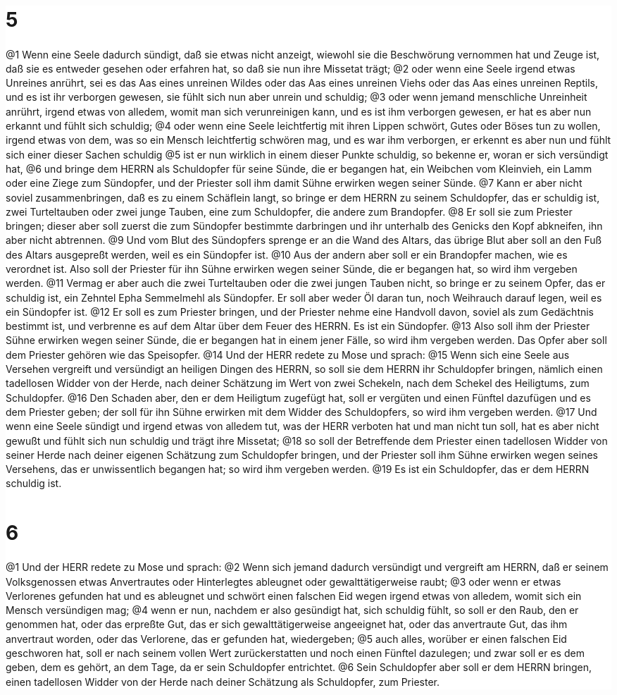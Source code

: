 # 5 
@1 Wenn eine Seele dadurch sündigt, daß sie etwas nicht anzeigt, wiewohl sie die Beschwörung vernommen hat und Zeuge ist, daß sie es entweder gesehen oder erfahren hat, so daß sie nun ihre Missetat trägt; 
@2 oder wenn eine Seele irgend etwas Unreines anrührt, sei es das Aas eines unreinen Wildes oder das Aas eines unreinen Viehs oder das Aas eines unreinen Reptils, und es ist ihr verborgen gewesen, sie fühlt sich nun aber unrein und schuldig; 
@3 oder wenn jemand menschliche Unreinheit anrührt, irgend etwas von alledem, womit man sich verunreinigen kann, und es ist ihm verborgen gewesen, er hat es aber nun erkannt und fühlt sich schuldig; 
@4 oder wenn eine Seele leichtfertig mit ihren Lippen schwört, Gutes oder Böses tun zu wollen, irgend etwas von dem, was so ein Mensch leichtfertig schwören mag, und es war ihm verborgen, er erkennt es aber nun und fühlt sich einer dieser Sachen schuldig 
@5 ist er nun wirklich in einem dieser Punkte schuldig, so bekenne er, woran er sich versündigt hat, 
@6 und bringe dem HERRN als Schuldopfer für seine Sünde, die er begangen hat, ein Weibchen vom Kleinvieh, ein Lamm oder eine Ziege zum Sündopfer, und der Priester soll ihm damit Sühne erwirken wegen seiner Sünde. 
@7 Kann er aber nicht soviel zusammenbringen, daß es zu einem Schäflein langt, so bringe er dem HERRN zu seinem Schuldopfer, das er schuldig ist, zwei Turteltauben oder zwei junge Tauben, eine zum Schuldopfer, die andere zum Brandopfer. 
@8 Er soll sie zum Priester bringen; dieser aber soll zuerst die zum Sündopfer bestimmte darbringen und ihr unterhalb des Genicks den Kopf abkneifen, ihn aber nicht abtrennen. 
@9 Und vom Blut des Sündopfers sprenge er an die Wand des Altars, das übrige Blut aber soll an den Fuß des Altars ausgepreßt werden, weil es ein Sündopfer ist. 
@10 Aus der andern aber soll er ein Brandopfer machen, wie es verordnet ist. Also soll der Priester für ihn Sühne erwirken wegen seiner Sünde, die er begangen hat, so wird ihm vergeben werden. 
@11 Vermag er aber auch die zwei Turteltauben oder die zwei jungen Tauben nicht, so bringe er zu seinem Opfer, das er schuldig ist, ein Zehntel Epha Semmelmehl als Sündopfer. Er soll aber weder Öl daran tun, noch Weihrauch darauf legen, weil es ein Sündopfer ist. 
@12 Er soll es zum Priester bringen, und der Priester nehme eine Handvoll davon, soviel als zum Gedächtnis bestimmt ist, und verbrenne es auf dem Altar über dem Feuer des HERRN. Es ist ein Sündopfer. 
@13 Also soll ihm der Priester Sühne erwirken wegen seiner Sünde, die er begangen hat in einem jener Fälle, so wird ihm vergeben werden. Das Opfer aber soll dem Priester gehören wie das Speisopfer. 
@14 Und der HERR redete zu Mose und sprach: 
@15 Wenn sich eine Seele aus Versehen vergreift und versündigt an heiligen Dingen des HERRN, so soll sie dem HERRN ihr Schuldopfer bringen, nämlich einen tadellosen Widder von der Herde, nach deiner Schätzung im Wert von zwei Schekeln, nach dem Schekel des Heiligtums, zum Schuldopfer. 
@16 Den Schaden aber, den er dem Heiligtum zugefügt hat, soll er vergüten und einen Fünftel dazufügen und es dem Priester geben; der soll für ihn Sühne erwirken mit dem Widder des Schuldopfers, so wird ihm vergeben werden. 
@17 Und wenn eine Seele sündigt und irgend etwas von alledem tut, was der HERR verboten hat und man nicht tun soll, hat es aber nicht gewußt und fühlt sich nun schuldig und trägt ihre Missetat; 
@18 so soll der Betreffende dem Priester einen tadellosen Widder von seiner Herde nach deiner eigenen Schätzung zum Schuldopfer bringen, und der Priester soll ihm Sühne erwirken wegen seines Versehens, das er unwissentlich begangen hat; so wird ihm vergeben werden. 
@19 Es ist ein Schuldopfer, das er dem HERRN schuldig ist. 

# 6 
@1 Und der HERR redete zu Mose und sprach: 
@2 Wenn sich jemand dadurch versündigt und vergreift am HERRN, daß er seinem Volksgenossen etwas Anvertrautes oder Hinterlegtes ableugnet oder gewalttätigerweise raubt; 
@3 oder wenn er etwas Verlorenes gefunden hat und es ableugnet und schwört einen falschen Eid wegen irgend etwas von alledem, womit sich ein Mensch versündigen mag; 
@4 wenn er nun, nachdem er also gesündigt hat, sich schuldig fühlt, so soll er den Raub, den er genommen hat, oder das erpreßte Gut, das er sich gewalttätigerweise angeeignet hat, oder das anvertraute Gut, das ihm anvertraut worden, oder das Verlorene, das er gefunden hat, wiedergeben; 
@5 auch alles, worüber er einen falschen Eid geschworen hat, soll er nach seinem vollen Wert zurückerstatten und noch einen Fünftel dazulegen; und zwar soll er es dem geben, dem es gehört, an dem Tage, da er sein Schuldopfer entrichtet. 
@6 Sein Schuldopfer aber soll er dem HERRN bringen, einen tadellosen Widder von der Herde nach deiner Schätzung als Schuldopfer, zum Priester. 